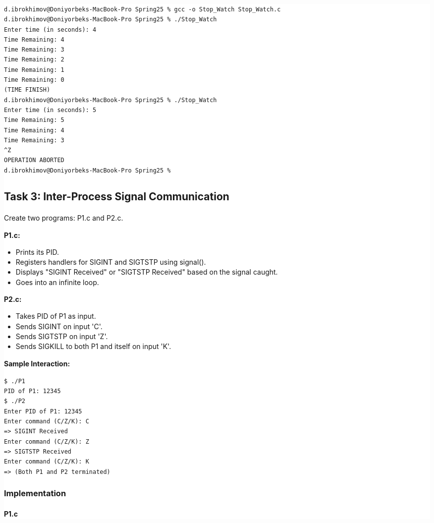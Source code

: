 ```
d.ibrokhimov@Doniyorbeks-MacBook-Pro Spring25 % gcc -o Stop_Watch Stop_Watch.c
d.ibrokhimov@Doniyorbeks-MacBook-Pro Spring25 % ./Stop_Watch
Enter time (in seconds): 4
Time Remaining: 4
Time Remaining: 3
Time Remaining: 2
Time Remaining: 1
Time Remaining: 0
(TIME FINISH)
d.ibrokhimov@Doniyorbeks-MacBook-Pro Spring25 % ./Stop_Watch
Enter time (in seconds): 5
Time Remaining: 5
Time Remaining: 4
Time Remaining: 3
^Z
OPERATION ABORTED
d.ibrokhimov@Doniyorbeks-MacBook-Pro Spring25 %
```

## Task 3: Inter-Process Signal Communication

Create two programs: P1.c and P2.c.

**P1.c:**
- Prints its PID.
- Registers handlers for SIGINT and SIGTSTP using signal().
- Displays "SIGINT Received" or "SIGTSTP Received" based on the signal caught.
- Goes into an infinite loop.

**P2.c:**
- Takes PID of P1 as input.
- Sends SIGINT on input 'C'.
- Sends SIGTSTP on input 'Z'.
- Sends SIGKILL to both P1 and itself on input 'K'.

**Sample Interaction:**
```
$ ./P1
PID of P1: 12345
$ ./P2
Enter PID of P1: 12345
Enter command (C/Z/K): C
=> SIGINT Received
Enter command (C/Z/K): Z
=> SIGTSTP Received
Enter command (C/Z/K): K
=> (Both P1 and P2 terminated)
```

### Implementation

#### P1.c
